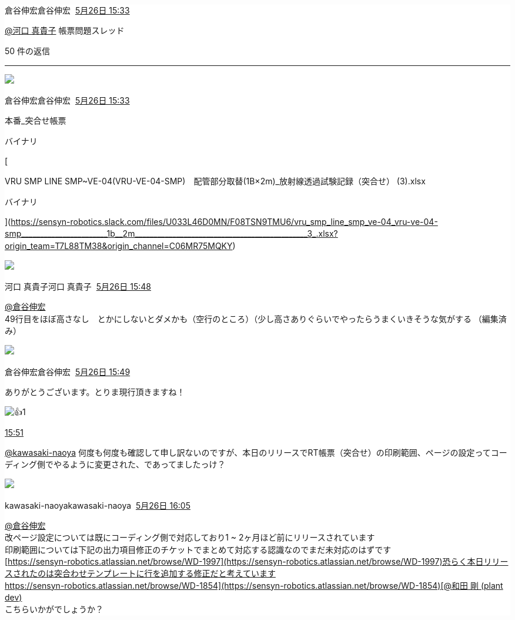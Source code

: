 倉谷伸宏倉谷伸宏  [5月26日 15:33](https://sensyn-robotics.slack.com/archives/C06MR75MQKY/p1748241185553879)  

[@河口 真貴子](https://sensyn-robotics.slack.com/team/U031FRESR55) 帳票問題スレッド

50 件の返信

---

![](https://ca.slack-edge.com/T7L88TM38-U07LW7F5ABA-9f1d1b6aa52f-48)

倉谷伸宏倉谷伸宏  [5月26日 15:33](https://sensyn-robotics.slack.com/archives/C06MR75MQKY/p1748241204717729?thread_ts=1748241185.553879&cid=C06MR75MQKY)  

本番_突合せ帳票

バイナリ 

[

VRU SMP LINE SMP~VE-04(VRU-VE-04-SMP)　配管部分取替(1B×2m)_放射線透過試験記録（突合せ） (3).xlsx

バイナリ

](https://sensyn-robotics.slack.com/files/U033L46D0MN/F08TSN9TMU6/vru_smp_line_smp_ve-04_vru-ve-04-smp_______________________1b__2m______________________________________________3_.xlsx?origin_team=T7L88TM38&origin_channel=C06MR75MQKY)

![](https://ca.slack-edge.com/T7L88TM38-U031FRESR55-997870642417-48)

河口 真貴子河口 真貴子  [5月26日 15:48](https://sensyn-robotics.slack.com/archives/C06MR75MQKY/p1748242136210809?thread_ts=1748241185.553879&cid=C06MR75MQKY)  

[@倉谷伸宏](https://sensyn-robotics.slack.com/team/U07LW7F5ABA)  
49行目をほぼ高さなし　とかにしないとダメかも（空行のところ）（少し高さありぐらいでやったらうまくいきそうな気がする （編集済み） 

![](https://ca.slack-edge.com/T7L88TM38-U07LW7F5ABA-9f1d1b6aa52f-48)

倉谷伸宏倉谷伸宏  [5月26日 15:49](https://sensyn-robotics.slack.com/archives/C06MR75MQKY/p1748242186673269?thread_ts=1748241185.553879&cid=C06MR75MQKY)  

ありがとうございます。とりま現行頂きますね！

![:+1:](https://a.slack-edge.com/production-standard-emoji-assets/14.0/apple-small/1f44d.png)1

[15:51](https://sensyn-robotics.slack.com/archives/C06MR75MQKY/p1748242304333179?thread_ts=1748241185.553879&cid=C06MR75MQKY)

[@kawasaki-naoya](https://sensyn-robotics.slack.com/team/U05KG9970LA) 何度も何度も確認して申し訳ないのですが、本日のリリースでRT帳票（突合せ）の印刷範囲、ページの設定ってコーディング側でやるように変更された、であってましたっけ？

![](https://ca.slack-edge.com/T09MVBNJ0-U05KG9970LA-7043fd908dc5-48)

kawasaki-naoyakawasaki-naoya  [5月26日 16:05](https://sensyn-robotics.slack.com/archives/C06MR75MQKY/p1748243101020609?thread_ts=1748241185.553879&cid=C06MR75MQKY)  

[@倉谷伸宏](https://sensyn-robotics.slack.com/team/U07LW7F5ABA)  
改ページ設定については既にコーディング側で対応しており1 ~ 2ヶ月ほど前にリリースされています  
印刷範囲については下記の出力項目修正のチケットでまとめて対応する認識なのでまだ未対応のはずです  
[https://sensyn-robotics.atlassian.net/browse/WD-1997](https://sensyn-robotics.atlassian.net/browse/WD-1997)恐らく本日リリースされたのは突合わせテンプレートに行を追加する修正だと考えています  
[https://sensyn-robotics.atlassian.net/browse/WD-1854](https://sensyn-robotics.atlassian.net/browse/WD-1854)[@和田 剛 (plant dev)](https://sensyn-robotics.slack.com/team/U07D1SN9CJ1)  
こちらいかがでしょうか？
